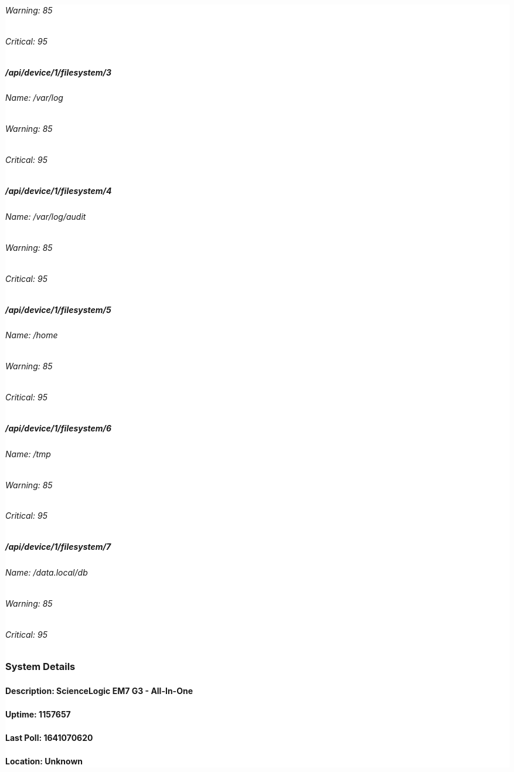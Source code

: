 ###### Warning: 85
###### Critical: 95
##### /api/device/1/filesystem/3
###### Name: /var/log
###### Warning: 85
###### Critical: 95
##### /api/device/1/filesystem/4
###### Name: /var/log/audit
###### Warning: 85
###### Critical: 95
##### /api/device/1/filesystem/5
###### Name: /home
###### Warning: 85
###### Critical: 95
##### /api/device/1/filesystem/6
###### Name: /tmp
###### Warning: 85
###### Critical: 95
##### /api/device/1/filesystem/7
###### Name: /data.local/db
###### Warning: 85
###### Critical: 95
### System Details
#### Description: ScienceLogic EM7 G3 - All-In-One
#### Uptime: 1157657
#### Last Poll: 1641070620
#### Location: Unknown